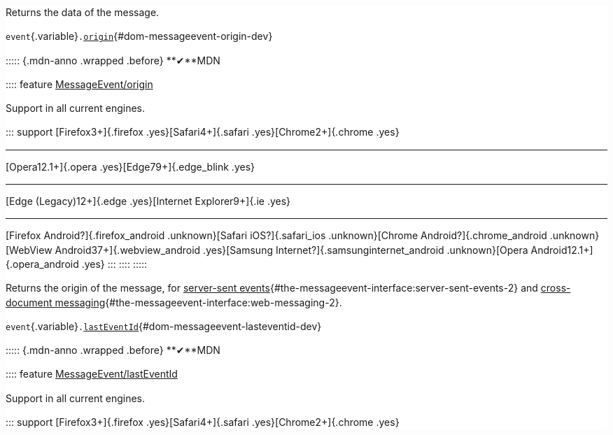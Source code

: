 Returns the data of the message.

`event`{.variable}`.`[`origin`](#dom-messageevent-origin){#dom-messageevent-origin-dev}

::::: {.mdn-anno .wrapped .before}
**✔**MDN

:::: feature
[MessageEvent/origin](https://developer.mozilla.org/en-US/docs/Web/API/MessageEvent/origin "The origin read-only property of the MessageEvent interface is a string representing the origin of the message emitter.")

Support in all current engines.

::: support
[Firefox3+]{.firefox .yes}[Safari4+]{.safari .yes}[Chrome2+]{.chrome
.yes}

------------------------------------------------------------------------

[Opera12.1+]{.opera .yes}[Edge79+]{.edge_blink .yes}

------------------------------------------------------------------------

[Edge (Legacy)12+]{.edge .yes}[Internet Explorer9+]{.ie .yes}

------------------------------------------------------------------------

[Firefox Android?]{.firefox_android .unknown}[Safari iOS?]{.safari_ios
.unknown}[Chrome Android?]{.chrome_android .unknown}[WebView
Android37+]{.webview_android .yes}[Samsung
Internet?]{.samsunginternet_android .unknown}[Opera
Android12.1+]{.opera_android .yes}
:::
::::
:::::

Returns the origin of the message, for [server-sent
events](server-sent-events.html#server-sent-events){#the-messageevent-interface:server-sent-events-2}
and [cross-document
messaging](web-messaging.html#web-messaging){#the-messageevent-interface:web-messaging-2}.

`event`{.variable}`.`[`lastEventId`](#dom-messageevent-lasteventid){#dom-messageevent-lasteventid-dev}

::::: {.mdn-anno .wrapped .before}
**✔**MDN

:::: feature
[MessageEvent/lastEventId](https://developer.mozilla.org/en-US/docs/Web/API/MessageEvent/lastEventId "The lastEventId read-only property of the MessageEvent interface is a string representing a unique ID for the event.")

Support in all current engines.

::: support
[Firefox3+]{.firefox .yes}[Safari4+]{.safari .yes}[Chrome2+]{.chrome
.yes}
